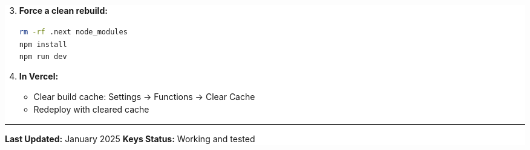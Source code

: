 3. **Force a clean rebuild:**
   ```bash
   rm -rf .next node_modules
   npm install
   npm run dev
   ```

4. **In Vercel:**
   - Clear build cache: Settings → Functions → Clear Cache
   - Redeploy with cleared cache

---

**Last Updated:** January 2025
**Keys Status:** Working and tested